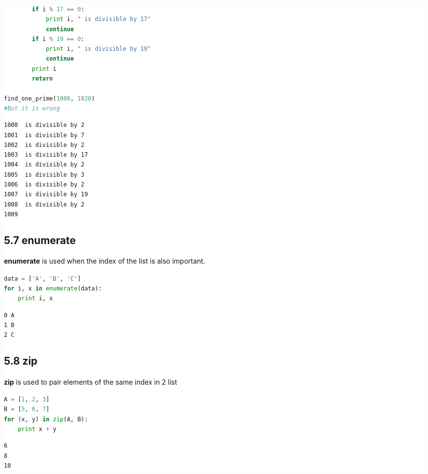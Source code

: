 ```python
        if i % 17 == 0:
            print i, " is divisible by 17"
            continue
        if i % 19 == 0:
            print i, " is divisible by 19"
            continue
        print i
        return
    
find_one_prime(1000, 1020)
#But it is wrong
```

    1000  is divisible by 2
    1001  is divisible by 7
    1002  is divisible by 2
    1003  is divisible by 17
    1004  is divisible by 2
    1005  is divisible by 3
    1006  is divisible by 2
    1007  is divisible by 19
    1008  is divisible by 2
    1009
    

## 5.7 enumerate

**enumerate** is used when the index of the list is also important.


```python
data = ['A', 'B', 'C']
for i, x in enumerate(data):
    print i, x
```

    0 A
    1 B
    2 C
    

## 5.8 zip

**zip** is used to pair elements of the same index in 2 list


```python
A = [1, 2, 3]
B = [5, 6, 7]
for (x, y) in zip(A, B):
    print x + y
```

    6
    8
    10
    
